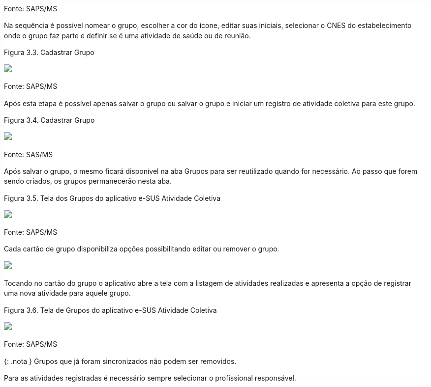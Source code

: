 Fonte: SAPS/MS

Na sequência é possível nomear o grupo, escolher a cor do ícone, editar suas iniciais, selecionar o CNES do estabelecimento onde o grupo faz parte e definir se é uma atividade de saúde ou de reunião.

Figura 3.3. Cadastrar Grupo

![](media/image28.png)

Fonte: SAPS/MS

Após esta etapa é possível apenas salvar o grupo ou salvar o grupo e iniciar um registro de atividade coletiva para este grupo.

Figura 3.4. Cadastrar Grupo

![](media/image29.png)

Fonte: SAS/MS

Após salvar o grupo, o mesmo ficará disponível na aba Grupos para ser reutilizado quando for necessário. Ao passo que forem sendo criados, os grupos permanecerão nesta aba.

Figura 3.5. Tela dos Grupos do aplicativo e-SUS Atividade Coletiva

![](media/image30.png)

Fonte: SAPS/MS

Cada cartão de grupo disponibiliza opções possibilitando editar ou remover o grupo. 

![](media/image31.png)

Tocando no cartão do grupo o aplicativo abre a tela com a listagem de atividades realizadas e apresenta a opção de registrar uma nova atividade para aquele grupo.

Figura 3.6. Tela de Grupos do aplicativo e-SUS Atividade Coletiva

![](media/image32.png)

Fonte: SAPS/MS

{: .nota  }
Grupos que já foram sincronizados não podem ser removidos.

Para as atividades registradas é necessário sempre selecionar o profissional responsável.

